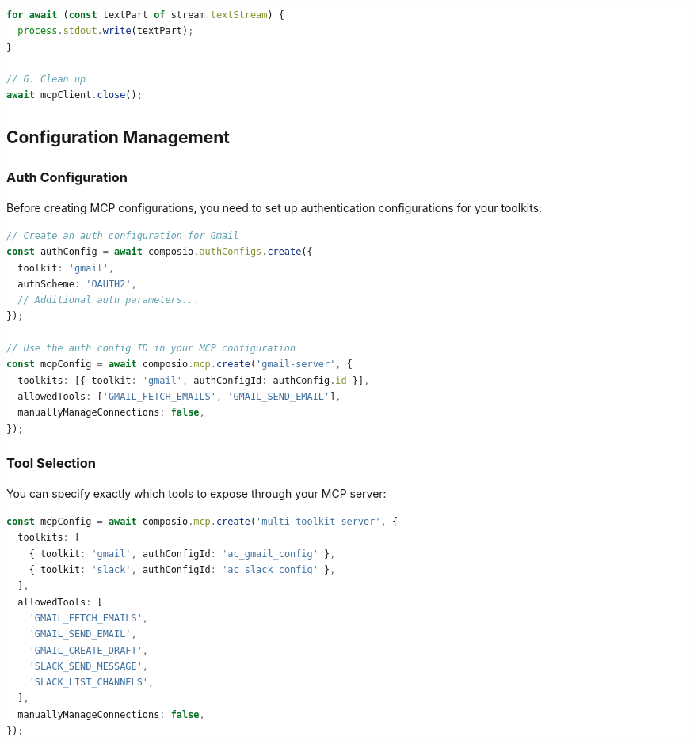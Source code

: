 ```typescript
for await (const textPart of stream.textStream) {
  process.stdout.write(textPart);
}

// 6. Clean up
await mcpClient.close();
```

## Configuration Management

### Auth Configuration

Before creating MCP configurations, you need to set up authentication configurations for your toolkits:

```typescript
// Create an auth configuration for Gmail
const authConfig = await composio.authConfigs.create({
  toolkit: 'gmail',
  authScheme: 'OAUTH2',
  // Additional auth parameters...
});

// Use the auth config ID in your MCP configuration
const mcpConfig = await composio.mcp.create('gmail-server', {
  toolkits: [{ toolkit: 'gmail', authConfigId: authConfig.id }],
  allowedTools: ['GMAIL_FETCH_EMAILS', 'GMAIL_SEND_EMAIL'],
  manuallyManageConnections: false,
});
```

### Tool Selection

You can specify exactly which tools to expose through your MCP server:

```typescript
const mcpConfig = await composio.mcp.create('multi-toolkit-server', {
  toolkits: [
    { toolkit: 'gmail', authConfigId: 'ac_gmail_config' },
    { toolkit: 'slack', authConfigId: 'ac_slack_config' },
  ],
  allowedTools: [
    'GMAIL_FETCH_EMAILS',
    'GMAIL_SEND_EMAIL',
    'GMAIL_CREATE_DRAFT',
    'SLACK_SEND_MESSAGE',
    'SLACK_LIST_CHANNELS',
  ],
  manuallyManageConnections: false,
});
```
